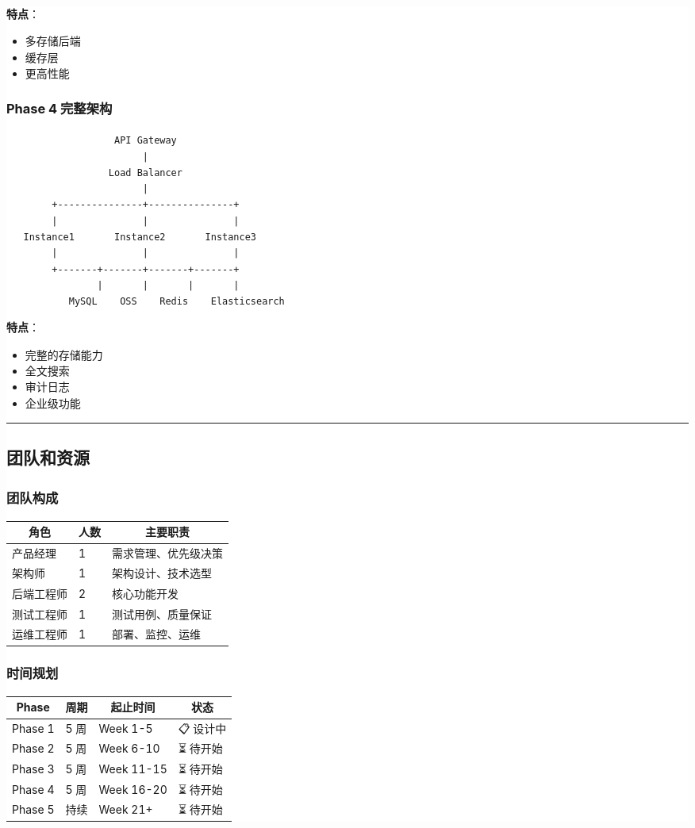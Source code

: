 **特点**：
- 多存储后端
- 缓存层
- 更高性能

### Phase 4 完整架构

```
                   API Gateway
                        |
                  Load Balancer
                        |
        +---------------+---------------+
        |               |               |
   Instance1       Instance2       Instance3
        |               |               |
        +-------+-------+-------+-------+
                |       |       |       |
           MySQL    OSS    Redis    Elasticsearch
```

**特点**：
- 完整的存储能力
- 全文搜索
- 审计日志
- 企业级功能

---

## 团队和资源

### 团队构成

| 角色 | 人数 | 主要职责 |
|------|------|----------|
| 产品经理 | 1 | 需求管理、优先级决策 |
| 架构师 | 1 | 架构设计、技术选型 |
| 后端工程师 | 2 | 核心功能开发 |
| 测试工程师 | 1 | 测试用例、质量保证 |
| 运维工程师 | 1 | 部署、监控、运维 |

### 时间规划

| Phase | 周期 | 起止时间 | 状态 |
|-------|------|----------|------|
| Phase 1 | 5 周 | Week 1-5 | 📋 设计中 |
| Phase 2 | 5 周 | Week 6-10 | ⏳ 待开始 |
| Phase 3 | 5 周 | Week 11-15 | ⏳ 待开始 |
| Phase 4 | 5 周 | Week 16-20 | ⏳ 待开始 |
| Phase 5 | 持续 | Week 21+ | ⏳ 待开始 |

